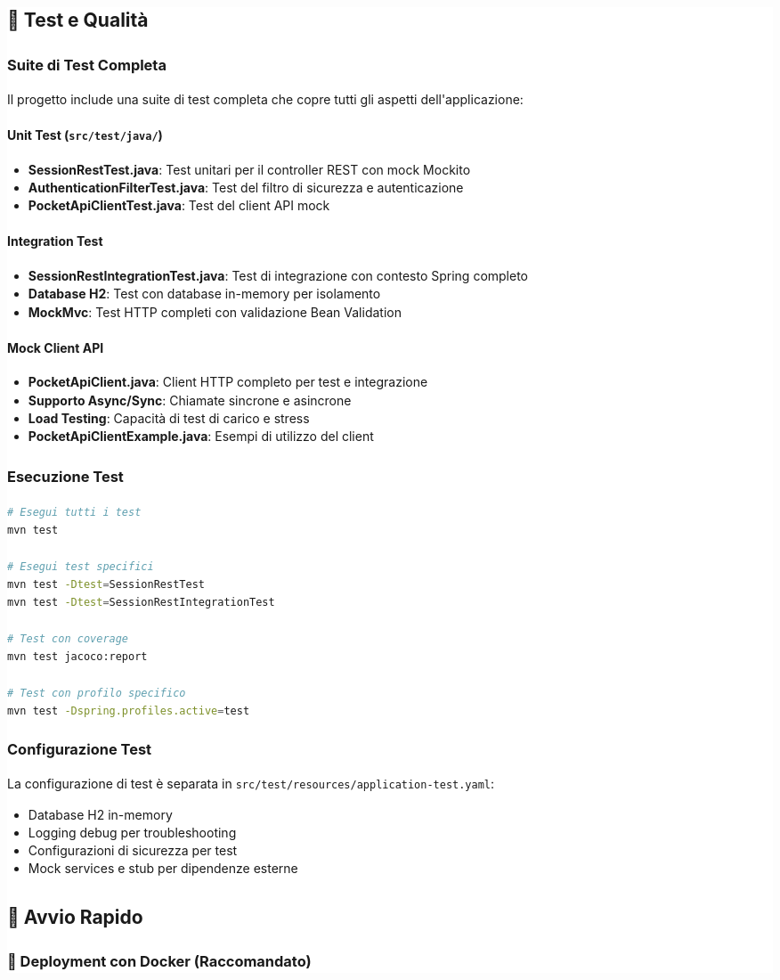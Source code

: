 ## 🧪 Test e Qualità

### Suite di Test Completa

Il progetto include una suite di test completa che copre tutti gli aspetti dell'applicazione:

#### Unit Test (`src/test/java/`)
- **SessionRestTest.java**: Test unitari per il controller REST con mock Mockito
- **AuthenticationFilterTest.java**: Test del filtro di sicurezza e autenticazione
- **PocketApiClientTest.java**: Test del client API mock

#### Integration Test
- **SessionRestIntegrationTest.java**: Test di integrazione con contesto Spring completo
- **Database H2**: Test con database in-memory per isolamento
- **MockMvc**: Test HTTP completi con validazione Bean Validation

#### Mock Client API
- **PocketApiClient.java**: Client HTTP completo per test e integrazione
- **Supporto Async/Sync**: Chiamate sincrone e asincrone
- **Load Testing**: Capacità di test di carico e stress
- **PocketApiClientExample.java**: Esempi di utilizzo del client

### Esecuzione Test

```bash
# Esegui tutti i test
mvn test

# Esegui test specifici
mvn test -Dtest=SessionRestTest
mvn test -Dtest=SessionRestIntegrationTest

# Test con coverage
mvn test jacoco:report

# Test con profilo specifico
mvn test -Dspring.profiles.active=test
```

### Configurazione Test

La configurazione di test è separata in `src/test/resources/application-test.yaml`:
- Database H2 in-memory
- Logging debug per troubleshooting
- Configurazioni di sicurezza per test
- Mock services e stub per dipendenze esterne

## 🚀 Avvio Rapido

### 🐳 Deployment con Docker (Raccomandato)
